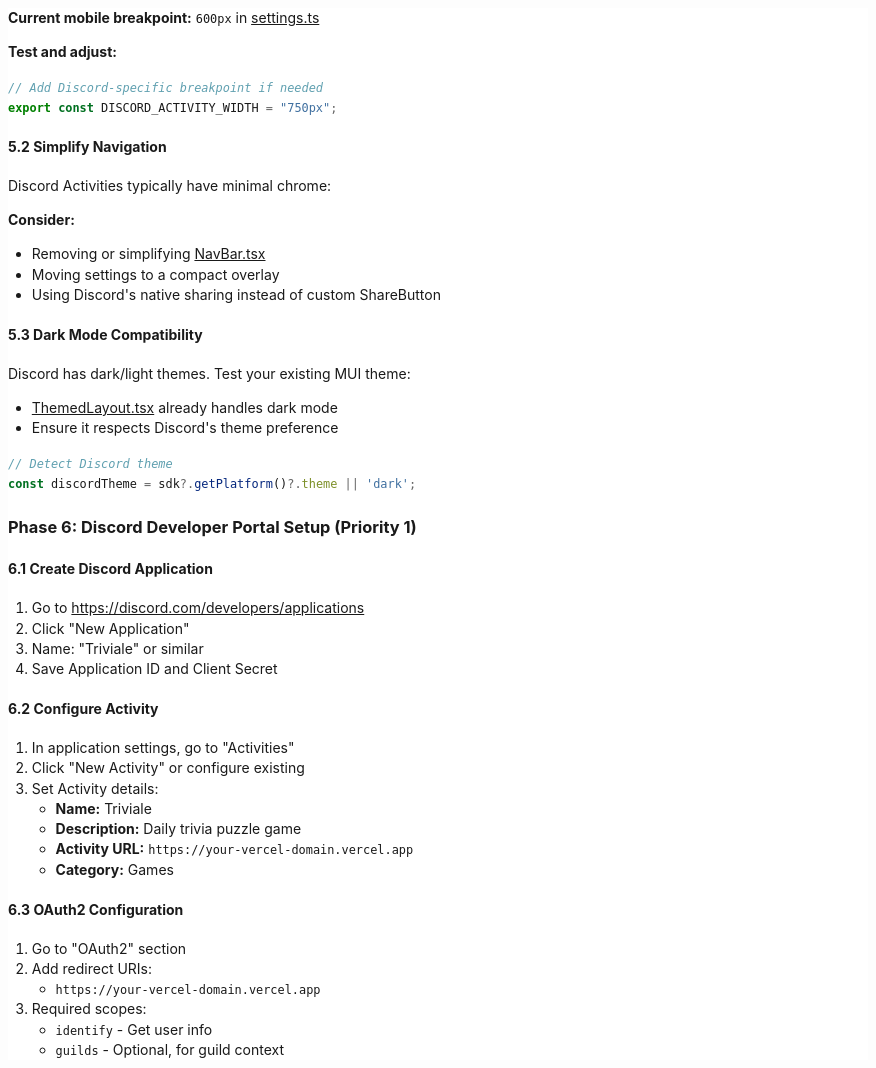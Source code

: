 **Current mobile breakpoint:** `600px` in [settings.ts](../src/constants/settings.ts)

**Test and adjust:**
```typescript
// Add Discord-specific breakpoint if needed
export const DISCORD_ACTIVITY_WIDTH = "750px";
```

#### 5.2 Simplify Navigation

Discord Activities typically have minimal chrome:

**Consider:**
- Removing or simplifying [NavBar.tsx](../src/components/navbar/NavBar.tsx)
- Moving settings to a compact overlay
- Using Discord's native sharing instead of custom ShareButton

#### 5.3 Dark Mode Compatibility

Discord has dark/light themes. Test your existing MUI theme:
- [ThemedLayout.tsx](../src/components/ThemedLayout.tsx) already handles dark mode
- Ensure it respects Discord's theme preference

```typescript
// Detect Discord theme
const discordTheme = sdk?.getPlatform()?.theme || 'dark';
```

### Phase 6: Discord Developer Portal Setup (Priority 1)

#### 6.1 Create Discord Application

1. Go to https://discord.com/developers/applications
2. Click "New Application"
3. Name: "Triviale" or similar
4. Save Application ID and Client Secret

#### 6.2 Configure Activity

1. In application settings, go to "Activities"
2. Click "New Activity" or configure existing
3. Set Activity details:
   - **Name:** Triviale
   - **Description:** Daily trivia puzzle game
   - **Activity URL:** `https://your-vercel-domain.vercel.app`
   - **Category:** Games

#### 6.3 OAuth2 Configuration

1. Go to "OAuth2" section
2. Add redirect URIs:
   - `https://your-vercel-domain.vercel.app`
3. Required scopes:
   - `identify` - Get user info
   - `guilds` - Optional, for guild context
